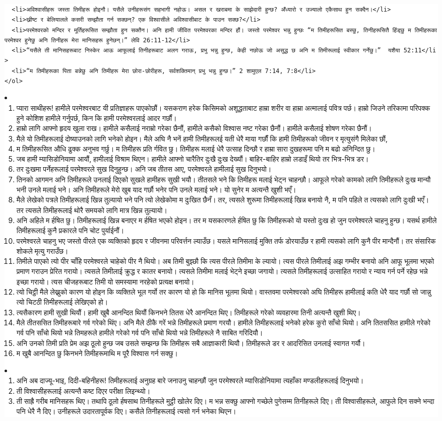       <li>अविश्वासीहरू जस्ता तिमीहरू होइनौ। यसैले उनीहरूसंग सहभागी नहोऊ। असल र खराबमा के साझेदारी हुन्छ? अँध्यारो र उज्यालो एकैसाथ हुन सक्दैन।</li>
      <li>ख्रीष्ट र बेलियालले कसरी सम्झौता गर्न सक्छन्? एक विश्वासीले अविश्वासीबाट के पाउन सक्छ?</li>
      <li>परमेश्वरको मन्दिर र मूर्तिहरूसित सम्झौता हुन सक्तैन। अनि हामी जीवित परमेश्वरका मन्दिर हौं। जस्तो परमेश्वर भन्नु हुन्छः “म तिमीहरूसित बस्छु, तिनीहरूसितै हिंड्छु म तिमीहरूका परमेश्वर हुनेछु अनि तिनीहरू मेरा मानिसहरू हुनेछन्।” लेवि 26:11-12</li>
      <li>“यसैले ती मानिसहरूबाट निस्केर आऊ आफूलाई तिनीहरूबाट अलग गराऊ, प्रभु भन्नु हुन्छ, केही नछोऊ जो असुद्ध छ अनि म तिमीरूलाई स्वीकार गर्नेछु।”  यशैया 52:11</li>
      <li>“म तिमीहरूका पिता बन्नेछु अनि तिमीहरू मेरा छोरा-छोरीहरू, सर्वशक्तिमान् प्रभु भन्नु हुन्छ।” 2 शामुएल 7:14, 7:8</li>
    </ol>
  </li>
  <li>
    <ol>
      <li>प्यारा साथीहरू! हामीले परमेश्वरबाट यी प्रतिज्ञाहरू  पाएकोछौं।  यसकराण  हरेक किसिमको अशूद्धताबाट हाम्रा शरीर वा हाम्रा अत्मालाई पवित्र पर्छ। हाम्रो जिउने तरिकामा परिपक्क हुने कोशिश हामीले गर्नुपर्छ, किन कि हामी परमेश्वरलाई आदर गर्छौं।</li>
      <li>हाम्रो लागि आफ्नो हृदय खुला राख। हामीले कसैलाई नराम्रो गरेका छैनौं, हामीले कसैको विश्वास नष्ट गरेका छैनौं। हामीले कसैलाई शोषण गरेका छैनौं।</li>
      <li>मैले यो तिमीहरूलाई दोष्याउनको लागि भनेको होइन। मैले अघि नै भनें हामी तिमीहरूलई यती धेरै माया गर्छौं कि हामी तिमीहरूको जीवन र मृत्युसंगै मिलेका छौं,</li>
      <li>म तिमीहरूसित औधि ढुक्क अनुभव गर्छु। म तिमीहरू प्रति र्गवित छु। तिमीहरू मलाई धेरै उत्साह दिन्छौ र हाम्रा सारा दुखहरूमा पनि म बढो अनिन्दित छु।</li>
      <li>जब हामी म्यासिडोनियामा आयौं, हामीलाई विश्राम थिएन। हामीले आफ्नो चारैतिर दुःखै दुःख देख्यौं। बाहिर-बाहिर हाम्रो लडाइँ थियो तर भित्र-भित्र डर।</li>
      <li>तर दुःखमा पर्नेहरूलाई परमेश्वरले सुख दिनुहुन्छ। अनि जब तीतस आए, परमेश्वरले हामीलाई सुख दिनुभयो।</li>
      <li>तिनको आगमन अनि तिमीहरूले उनलाई दिएको सुखले हामीहरू सुखी भयौ। तीतसले भने कि तिमीहरू मलाई भेट्न चाहन्छौ। आफूले गरेको कामको लागि तिमीहरूले दुःख मान्यौ भनी उनले मलाई भने। अनि तिमीहरूले मेरो खुब याद गर्छौ भनेर पनि उनले मलाई भने। यो सुनेर म अत्यन्तै खुशी भएँ।</li>
      <li>मैले लेखेको पत्रले तिमीहरूलाई खिन्न तुल्यायो भने पनि त्यो लेखेकोमा म दुःखित छैनँ। तर, त्यसले शुरूमा तिमीहरूलाई खिन्न बनायो नै, म पनि पहिले त त्यसको लागि दुःखी भएँ। तर त्यसले तिमीहरूलाई थोरै समयको लागि मात्र खिन्न तुल्यायो।</li>
      <li>अनि अहिले म र्हषित छु। तिमीहरूलाई खिन्न बनाएर म र्हषित भएको होइन। तर म यसकारणले र्हषित छु कि तिमीहरूको यो यस्तो दुःख हो जुन परमेश्वरले चाहनु हुन्छ। यसर्थ हामीले तिमीहरूलाई कुनै प्रकारले पनि चोट पुर्याईनौं।</li>
      <li>परमेश्वरले चाहनु भए जस्तो पीरले एक व्यक्तिको हृदय र जीवनमा परिवर्त्तन ल्याउँछ। यसले मानिसलाई मुक्ति तर्फ डोरयाउँछ र हामी त्यसको लागि कुनै पीर मान्दैनौं। तर संसारिक शोकले मृत्यु गराउँछ।</li>
      <li>तिमीले पाएको त्यो पीर चाँहि परमेश्वरले चाहेको पीर नै थियो। अब तिमी बुझ्छौ कि त्यस पीरले तिमीमा के  ल्यायो। त्यस पीरले तिमीलाई अझ गम्भीर बनायो अनि आफू भूलमा भएको प्रमाण गराउन प्रेरित गरायो। त्यसले तिमीलाई क्रुद्ध र कातर बनायो। त्यसले तिमीमा मलाई भेट्ने इच्छा जगायो। त्यसले तिमीहरूलाई उत्साहित गरायो र न्याय गर्न पर्ने रहेछ भन्ने इच्छा गरायो। त्यस चीजहरूबाट तिमी यो समस्यामा नरहेको प्रत्यक्ष बनायो।</li>
      <li>त्यो चिट्ठी मैले लेख्नुको कारण यो होइन कि व्यक्तिले भूल गर्यो तर कारण यो हो कि मानिस भूलमा थियो। वास्तवमा परमेश्वरको अघि तिमीहरू हामीलाई कति धेरै याद गर्छौ सो जान्नु त्यो चिटठी तिमीहरूलाई लेखिएको हो।</li>
      <li>त्यसैकारण हामी सुखी थियौं। हामी खुबै आनन्दित थियौं किनभने तितस धेरै आनन्दित थिए। तिमीहरूले गरेको व्यवहारमा तिनी अत्यन्तै खुशी थिए।</li>
      <li>मैले तीतससित तिमीहरूबारे  गर्व गरेको थिंए। अनि मैले ठीकै गरें भन्ने तिमीहरूले प्रमाण गरयौ। हामीले तिमीहरूलाई भनेको हरेक कुरो साँचो थियो। अनि तितससित हामीले गरेको गर्व पनि साँचो थियो भन्ने तिमहरूले हामीले गरेको गर्व पनि साँचो थियो भन्ने तिमीहरूले नै साबित गरिदियौ।</li>
      <li>अनि उनको तिमी प्रति प्रेम अझ ठूलो हुन्छ जब उसले सम्झन्छ कि तिमीहरू सबै आज्ञाकारी थियौ। तिमीहरूले डर र आदरिसित उनलाई स्वागत गर्यौ।</li>
      <li>म खुबै आनन्दित छु किनभने तिमीहरूमाथि म पूरै विश्वास गर्न सक्छु।</li>
    </ol>
  </li>
  <li>
    <ol>
      <li>अनि अब दाज्यू-भाइ, दिदी-बहिनीहरू! तिमीहरूलाई अनुग्रह बारे जनाउनु चाहन्छौं जुन परमेश्वरले म्यासिडोनियामा त्यहाँका मण्डलीहरूलाई दिनुभयो।</li>
      <li>ती विश्वासीहरूलाई अत्यन्तै कष्ट दिएर परीक्षा लिइन्थ्यो।</li>
      <li>ती साह्रै गरीब मानिसहरू थिए। तथापि ठूलो र्हषसाथ तिनीहरूले मुट्ठी खोलेर दिए। म भन्न सक्छु आफ्नो गच्छेले पुगेसम्म तिनीहरूले दिए। ती विश्वासीहरूले, आफुले दिन सक्ने भन्दा पनि धेरै नै दिए। उनीहरूले उदारतापूर्वक दिए। कसैले तिनीहरूलाई त्यसो गर्न भनेका थिएन।</li>